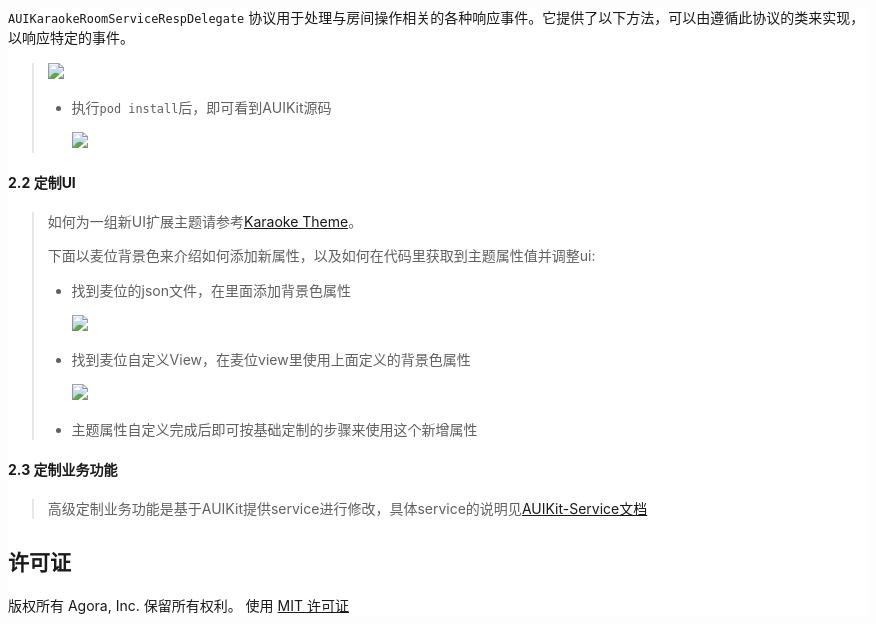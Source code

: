 ```AUIKaraokeRoomServiceRespDelegate``` 协议用于处理与房间操作相关的各种响应事件。它提供了以下方法，可以由遵循此协议的类来实现，以响应特定的事件。
  >
  >   <img src="https://fullapp.oss-cn-beijing.aliyuncs.com/uikit/readme/karaoke/ios/karaoke_custom_dependency.png" width="800" />
  >
  > - 执行`pod install`后，即可看到AUIKit源码
  >
  >   <img src="https://fullapp.oss-cn-beijing.aliyuncs.com/uikit/readme/karaoke/ios/karaoke_custom_02.png" width="800" />
  >
  > 
#### 2.2 定制UI
  > 
  > 如何为一组新UI扩展主题请参考[Karaoke Theme](./KaraokeTheme.md)。
  >
  > 下面以麦位背景色来介绍如何添加新属性，以及如何在代码里获取到主题属性值并调整ui:
  >
  > - 找到麦位的json文件，在里面添加背景色属性
  >
  >   <img src="https://fullapp.oss-cn-beijing.aliyuncs.com/uikit/readme/voicechat/ios/voicechat_custom_theme_03.png" width="800" />
  >
  > - 找到麦位自定义View，在麦位view里使用上面定义的背景色属性
  >
  >    <img src="https://fullapp.oss-cn-beijing.aliyuncs.com/uikit/readme/voicechat/ios/voicechat_custom_theme_04.png" width="800" />
  >
  > - 主题属性自定义完成后即可按基础定制的步骤来使用这个新增属性
  > 

#### 2.3 定制业务功能

  > 高级定制业务功能是基于AUIKit提供service进行修改，具体service的说明见[AUIKit-Service文档](https://github.com/AgoraIO-Community/AUIKit/tree/main/iOS#service)


## 许可证
版权所有 Agora, Inc. 保留所有权利。
使用 [MIT 许可证](../LICENSE)
